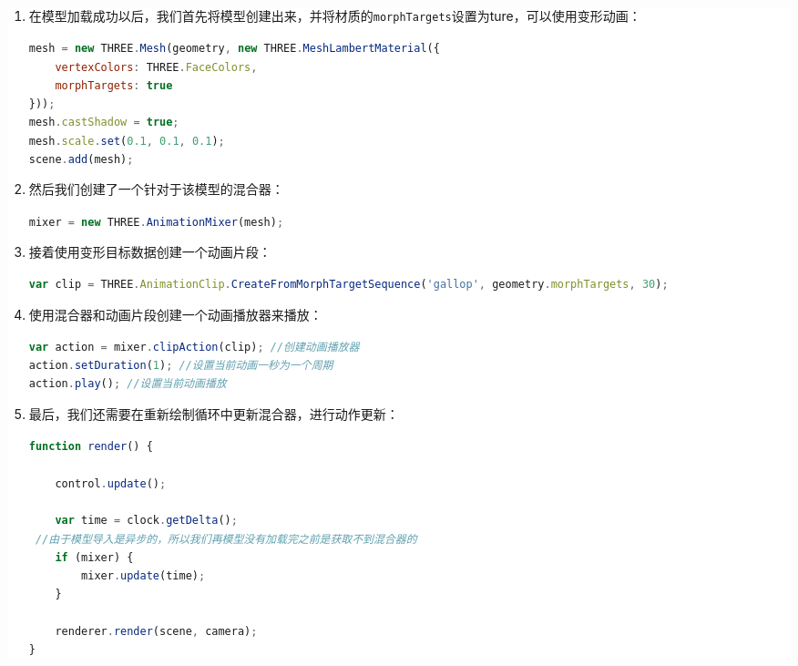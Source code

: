 1. 在模型加载成功以后，我们首先将模型创建出来，并将材质的`morphTargets`设置为ture，可以使用变形动画：

   ```js
   mesh = new THREE.Mesh(geometry, new THREE.MeshLambertMaterial({
       vertexColors: THREE.FaceColors,
       morphTargets: true
   }));
   mesh.castShadow = true;
   mesh.scale.set(0.1, 0.1, 0.1);
   scene.add(mesh);
   
   ```

   

2. 然后我们创建了一个针对于该模型的混合器：

   ```js
   mixer = new THREE.AnimationMixer(mesh);
   
   ```

   

3. 接着使用变形目标数据创建一个动画片段：

   ```js
   var clip = THREE.AnimationClip.CreateFromMorphTargetSequence('gallop', geometry.morphTargets, 30);
   
   ```

   

4. 使用混合器和动画片段创建一个动画播放器来播放：

   ```js
   var action = mixer.clipAction(clip); //创建动画播放器
   action.setDuration(1); //设置当前动画一秒为一个周期
   action.play(); //设置当前动画播放
   
   ```

   

5. 最后，我们还需要在重新绘制循环中更新混合器，进行动作更新：

   ```js
   function render() {
   
       control.update();
   
       var time = clock.getDelta();
   	//由于模型导入是异步的，所以我们再模型没有加载完之前是获取不到混合器的
       if (mixer) {
           mixer.update(time);
       }
   
       renderer.render(scene, camera);
   }
   
   ```

